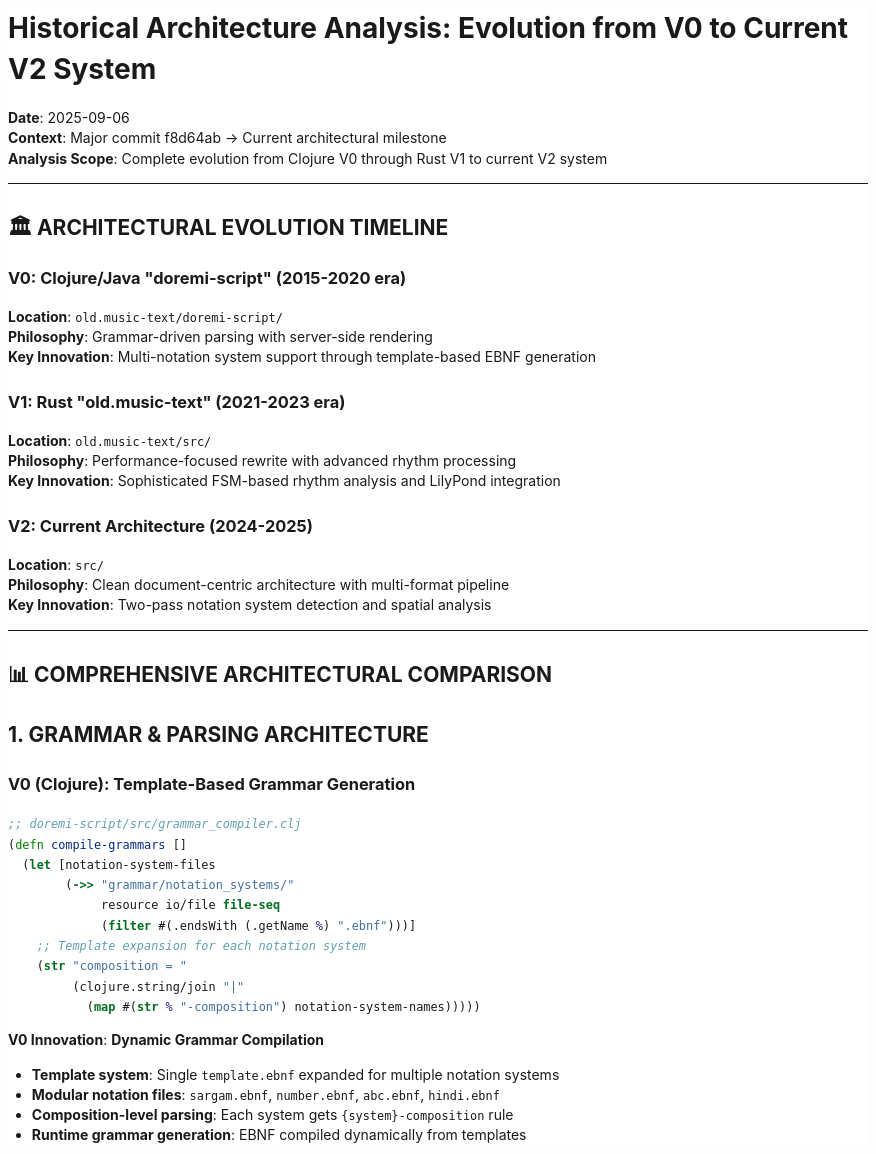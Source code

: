 # Historical Architecture Analysis: Evolution from V0 to Current V2 System

**Date**: 2025-09-06  
**Context**: Major commit f8d64ab → Current architectural milestone  
**Analysis Scope**: Complete evolution from Clojure V0 through Rust V1 to current V2 system

---

## 🏛️ ARCHITECTURAL EVOLUTION TIMELINE

### V0: Clojure/Java "doremi-script" (2015-2020 era)
**Location**: `old.music-text/doremi-script/`  
**Philosophy**: Grammar-driven parsing with server-side rendering  
**Key Innovation**: Multi-notation system support through template-based EBNF generation

### V1: Rust "old.music-text" (2021-2023 era)  
**Location**: `old.music-text/src/`  
**Philosophy**: Performance-focused rewrite with advanced rhythm processing  
**Key Innovation**: Sophisticated FSM-based rhythm analysis and LilyPond integration

### V2: Current Architecture (2024-2025)
**Location**: `src/`  
**Philosophy**: Clean document-centric architecture with multi-format pipeline  
**Key Innovation**: Two-pass notation system detection and spatial analysis

---

## 📊 COMPREHENSIVE ARCHITECTURAL COMPARISON

## 1. GRAMMAR & PARSING ARCHITECTURE

### V0 (Clojure): Template-Based Grammar Generation
```clojure
;; doremi-script/src/grammar_compiler.clj
(defn compile-grammars []
  (let [notation-system-files 
        (->> "grammar/notation_systems/"
             resource io/file file-seq 
             (filter #(.endsWith (.getName %) ".ebnf")))]
    ;; Template expansion for each notation system
    (str "composition = " 
         (clojure.string/join "|" 
           (map #(str % "-composition") notation-system-names)))))
```

**V0 Innovation**: **Dynamic Grammar Compilation**
- **Template system**: Single `template.ebnf` expanded for multiple notation systems
- **Modular notation files**: `sargam.ebnf`, `number.ebnf`, `abc.ebnf`, `hindi.ebnf`
- **Composition-level parsing**: Each system gets `{system}-composition` rule
- **Runtime grammar generation**: EBNF compiled dynamically from templates
